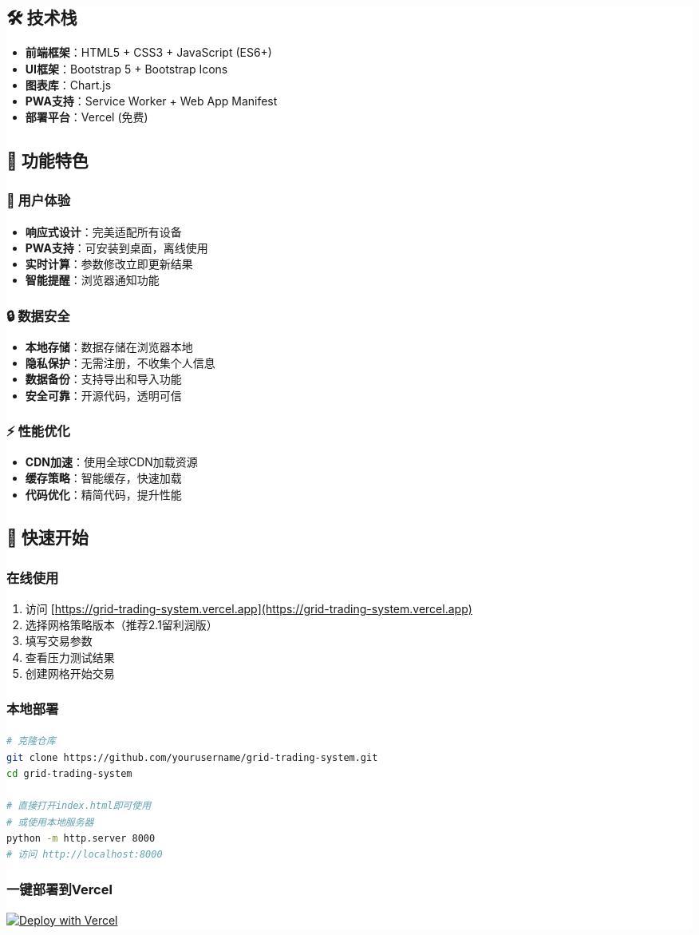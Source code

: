 ## 🛠️ 技术栈

- **前端框架**：HTML5 + CSS3 + JavaScript (ES6+)
- **UI框架**：Bootstrap 5 + Bootstrap Icons
- **图表库**：Chart.js
- **PWA支持**：Service Worker + Web App Manifest
- **部署平台**：Vercel (免费)

## 📱 功能特色

### 🎨 用户体验
- **响应式设计**：完美适配所有设备
- **PWA支持**：可安装到桌面，离线使用
- **实时计算**：参数修改立即更新结果
- **智能提醒**：浏览器通知功能

### 🔒 数据安全
- **本地存储**：数据存储在浏览器本地
- **隐私保护**：无需注册，不收集个人信息
- **数据备份**：支持导出和导入功能
- **安全可靠**：开源代码，透明可信

### ⚡ 性能优化
- **CDN加速**：使用全球CDN加载资源
- **缓存策略**：智能缓存，快速加载
- **代码优化**：精简代码，提升性能

## 🚀 快速开始

### 在线使用
1. 访问 [https://grid-trading-system.vercel.app](https://grid-trading-system.vercel.app)
2. 选择网格策略版本（推荐2.1留利润版）
3. 填写交易参数
4. 查看压力测试结果
5. 创建网格开始交易

### 本地部署
```bash
# 克隆仓库
git clone https://github.com/yourusername/grid-trading-system.git
cd grid-trading-system

# 直接打开index.html即可使用
# 或使用本地服务器
python -m http.server 8000
# 访问 http://localhost:8000
```

### 一键部署到Vercel
[![Deploy with Vercel](https://vercel.com/button)](https://vercel.com/new/clone?repository-url=https://github.com/yourusername/grid-trading-system)
